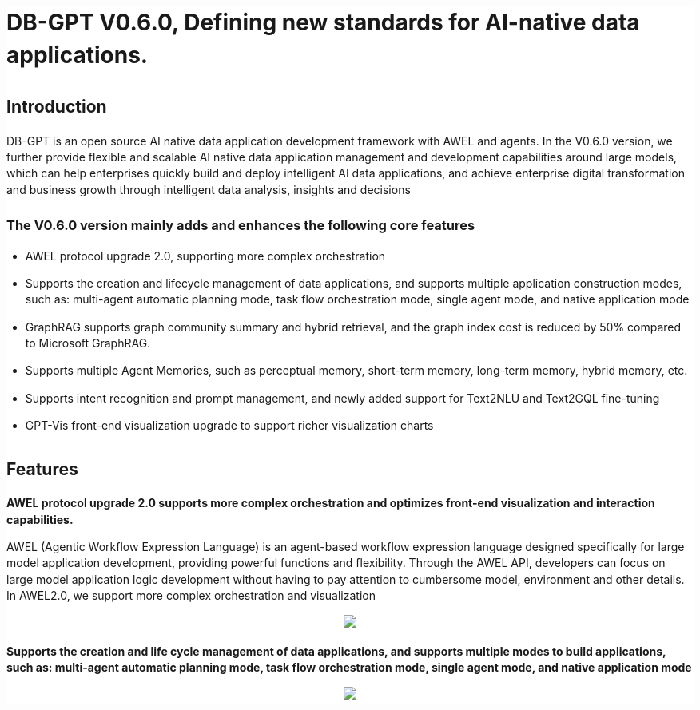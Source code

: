 # DB-GPT V0.6.0, Defining new standards for AI-native data applications.

## Introduction

DB-GPT is an open source AI native data application development framework with AWEL and agents. In the V0.6.0 version, we further provide flexible and scalable AI native data application management and development capabilities around large models, which can help enterprises quickly build and deploy intelligent AI data applications, and achieve enterprise digital transformation and business growth through intelligent data analysis, insights and decisions


### The V0.6.0 version mainly adds and enhances the following core features

- AWEL protocol upgrade 2.0, supporting more complex orchestration

- Supports the creation and lifecycle management of data applications, and supports multiple application construction modes, such as: multi-agent automatic planning mode, task flow orchestration mode, single agent mode, and native application mode

- GraphRAG supports graph community summary and hybrid retrieval, and the graph index cost is reduced by 50% compared to Microsoft GraphRAG.

- Supports multiple Agent Memories, such as perceptual memory, short-term memory, long-term memory, hybrid memory, etc.

- Supports intent recognition and prompt management, and newly added support for Text2NLU and Text2GQL fine-tuning

- GPT-Vis front-end visualization upgrade to support richer visualization charts

## Features

**AWEL protocol upgrade 2.0 supports more complex orchestration and optimizes front-end visualization and interaction capabilities.**

AWEL (Agentic Workflow Expression Language) is an agent-based workflow expression language designed specifically for large model application development, providing powerful functions and flexibility. Through the AWEL API, developers can focus on large model application logic development without having to pay attention to cumbersome model, environment and other details. In AWEL2.0, we support more complex orchestration and visualization


<p align="center">
  <img src={'/img/app/agent_prompt_awel_v0.6.jpg'} width="800px" />
</p>

**Supports the creation and life cycle management of data applications, and supports multiple modes to build applications, such as: multi-agent automatic planning mode, task flow orchestration mode, single agent mode, and native application mode**

<p align="center">
  <img src={'/img/app/app_manage_mode_v0.6.jpg'} width="800px" />
</p>
